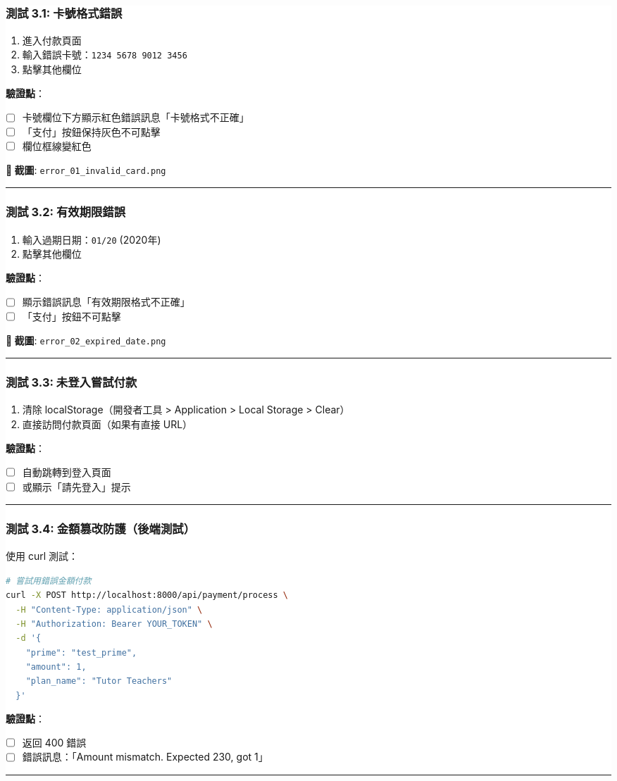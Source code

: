 ### 測試 3.1: 卡號格式錯誤

1. 進入付款頁面
2. 輸入錯誤卡號：`1234 5678 9012 3456`
3. 點擊其他欄位

**驗證點**：
- [ ] 卡號欄位下方顯示紅色錯誤訊息「卡號格式不正確」
- [ ] 「支付」按鈕保持灰色不可點擊
- [ ] 欄位框線變紅色

**📸 截圖**: `error_01_invalid_card.png`

---

### 測試 3.2: 有效期限錯誤

1. 輸入過期日期：`01/20` (2020年)
2. 點擊其他欄位

**驗證點**：
- [ ] 顯示錯誤訊息「有效期限格式不正確」
- [ ] 「支付」按鈕不可點擊

**📸 截圖**: `error_02_expired_date.png`

---

### 測試 3.3: 未登入嘗試付款

1. 清除 localStorage（開發者工具 > Application > Local Storage > Clear）
2. 直接訪問付款頁面（如果有直接 URL）

**驗證點**：
- [ ] 自動跳轉到登入頁面
- [ ] 或顯示「請先登入」提示

---

### 測試 3.4: 金額篡改防護（後端測試）

使用 curl 測試：
```bash
# 嘗試用錯誤金額付款
curl -X POST http://localhost:8000/api/payment/process \
  -H "Content-Type: application/json" \
  -H "Authorization: Bearer YOUR_TOKEN" \
  -d '{
    "prime": "test_prime",
    "amount": 1,
    "plan_name": "Tutor Teachers"
  }'
```

**驗證點**：
- [ ] 返回 400 錯誤
- [ ] 錯誤訊息：「Amount mismatch. Expected 230, got 1」

---